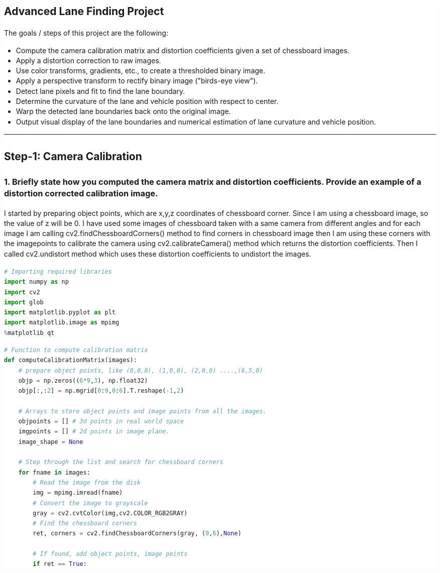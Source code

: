 ﻿
## Advanced Lane Finding Project

The goals / steps of this project are the following:

* Compute the camera calibration matrix and distortion coefficients given a set of chessboard images.
* Apply a distortion correction to raw images.
* Use color transforms, gradients, etc., to create a thresholded binary image.
* Apply a perspective transform to rectify binary image ("birds-eye view").
* Detect lane pixels and fit to find the lane boundary.
* Determine the curvature of the lane and vehicle position with respect to center.
* Warp the detected lane boundaries back onto the original image.
* Output visual display of the lane boundaries and numerical estimation of lane curvature and vehicle position.

---
## Step-1:  Camera Calibration

### 1. Briefly state how you computed the camera matrix and distortion coefficients. Provide an example of a distortion corrected calibration image.

I started by preparing object points, which are x,y,z coordinates of chessboard corner. Since I am using a chessboard image, so the value of z will be 0. I have used some images of chessboard taken with a same camera from different angles and for each image I am calling cv2.findChessboardCorners() method to find corners in chessboard image then I am using these corners with the imagepoints to calibrate the camera using cv2.calibrateCamera() method which returns the distortion coefficients. Then I called cv2.undistort method which uses these distortion coefficients to undistort the images.


```python
# Importing required libraries
import numpy as np
import cv2
import glob
import matplotlib.pyplot as plt
import matplotlib.image as mpimg
%matplotlib qt
```


```python
# Function to compute calibration matrix
def computeCalibrationMatrix(images):
    # prepare object points, like (0,0,0), (1,0,0), (2,0,0) ....,(6,5,0)
    objp = np.zeros((6*9,3), np.float32)
    objp[:,:2] = np.mgrid[0:9,0:6].T.reshape(-1,2)

    # Arrays to store object points and image points from all the images.
    objpoints = [] # 3d points in real world space
    imgpoints = [] # 2d points in image plane.
    image_shape = None

    # Step through the list and search for chessboard corners
    for fname in images:
        # Read the image from the disk         
        img = mpimg.imread(fname)
        # Convert the image to grayscale
        gray = cv2.cvtColor(img,cv2.COLOR_RGB2GRAY)
        # Find the chessboard corners
        ret, corners = cv2.findChessboardCorners(gray, (9,6),None)
        
        # If found, add object points, image points
        if ret == True:
```